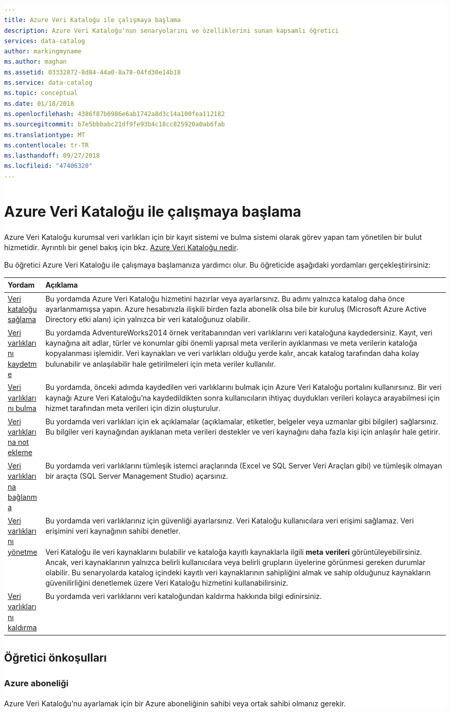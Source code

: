 ```yaml
---
title: Azure Veri Kataloğu ile çalışmaya başlama
description: Azure Veri Kataloğu'nun senaryolarını ve özelliklerini sunan kapsamlı öğretici
services: data-catalog
author: markingmyname
ms.author: maghan
ms.assetid: 03332872-8d84-44a0-8a78-04fd30e14b18
ms.service: data-catalog
ms.topic: conceptual
ms.date: 01/18/2018
ms.openlocfilehash: 4386f87b6986e6ab1742a8d3c14a100fea112182
ms.sourcegitcommit: b7e5bbbabc21df9fe93b4c18cc825920a0ab6fab
ms.translationtype: MT
ms.contentlocale: tr-TR
ms.lasthandoff: 09/27/2018
ms.locfileid: "47406320"
---
```

# <a name="get-started-with-azure-data-catalog"></a>Azure Veri Kataloğu ile çalışmaya başlama
Azure Veri Kataloğu kurumsal veri varlıkları için bir kayıt sistemi ve bulma sistemi olarak görev yapan tam yönetilen bir bulut hizmetidir. Ayrıntılı bir genel bakış için bkz. [Azure Veri Kataloğu nedir](data-catalog-what-is-data-catalog.md).

Bu öğretici Azure Veri Kataloğu ile çalışmaya başlamanıza yardımcı olur. Bu öğreticide aşağıdaki yordamları gerçekleştirirsiniz:

| Yordam | Açıklama |
|:--- |:--- |
| [Veri kataloğu sağlama](#provision-data-catalog) |Bu yordamda Azure Veri Kataloğu hizmetini hazırlar veya ayarlarsınız. Bu adımı yalnızca katalog daha önce ayarlanmamışsa yapın. Azure hesabınızla ilişkili birden fazla abonelik olsa bile bir kuruluş (Microsoft Azure Active Directory etki alanı) için yalnızca bir veri kataloğunuz olabilir. |
| [Veri varlıklarını kaydetme](#register-data-assets) |Bu yordamda AdventureWorks2014 örnek veritabanından veri varlıklarını veri kataloğuna kaydedersiniz. Kayıt, veri kaynağına ait adlar, türler ve konumlar gibi önemli yapısal meta verilerin ayıklanması ve meta verilerin kataloğa kopyalanması işlemidir. Veri kaynakları ve veri varlıkları olduğu yerde kalır, ancak katalog tarafından daha kolay bulunabilir ve anlaşılabilir hale getirilmeleri için meta veriler kullanılır. |
| [Veri varlıklarını bulma](#discover-data-assets) |Bu yordamda, önceki adımda kaydedilen veri varlıklarını bulmak için Azure Veri Kataloğu portalını kullanırsınız. Bir veri kaynağı Azure Veri Kataloğu’na kaydedildikten sonra kullanıcıların ihtiyaç duydukları verileri kolayca arayabilmesi için hizmet tarafından meta verileri için dizin oluşturulur. |
| [Veri varlıklarına not ekleme](#annotate-data-assets) |Bu yordamda veri varlıkları için ek açıklamalar (açıklamalar, etiketler, belgeler veya uzmanlar gibi bilgiler) sağlarsınız. Bu bilgiler veri kaynağından ayıklanan meta verileri destekler ve veri kaynağını daha fazla kişi için anlaşılır hale getirir. |
| [Veri varlıklarına bağlanma](#connect-to-data-assets) |Bu yordamda veri varlıklarını tümleşik istemci araçlarında (Excel ve SQL Server Veri Araçları gibi) ve tümleşik olmayan bir araçta (SQL Server Management Studio) açarsınız. |
| [Veri varlıklarını yönetme](#manage-data-assets) |Bu yordamda veri varlıklarınız için güvenliği ayarlarsınız. Veri Kataloğu kullanıcılara veri erişimi sağlamaz. Veri erişimini veri kaynağının sahibi denetler. <br/><br/> Veri Kataloğu ile veri kaynaklarını bulabilir ve kataloğa kayıtlı kaynaklarla ilgili **meta verileri** görüntüleyebilirsiniz. Ancak, veri kaynaklarının yalnızca belirli kullanıcılara veya belirli grupların üyelerine görünmesi gereken durumlar olabilir. Bu senaryolarda katalog içindeki kayıtlı veri kaynaklarının sahipliğini almak ve sahip olduğunuz kaynakların güvenilirliğini denetlemek üzere Veri Kataloğu hizmetini kullanabilirsiniz. |
| [Veri varlıklarını kaldırma](#remove-data-assets) |Bu yordamda veri varlıklarını veri kataloğundan kaldırma hakkında bilgi edinirsiniz. |

## <a name="tutorial-prerequisites"></a>Öğretici önkoşulları
### <a name="azure-subscription"></a>Azure aboneliği
Azure Veri Kataloğu’nu ayarlamak için bir Azure aboneliğinin sahibi veya ortak sahibi olmanız gerekir.
